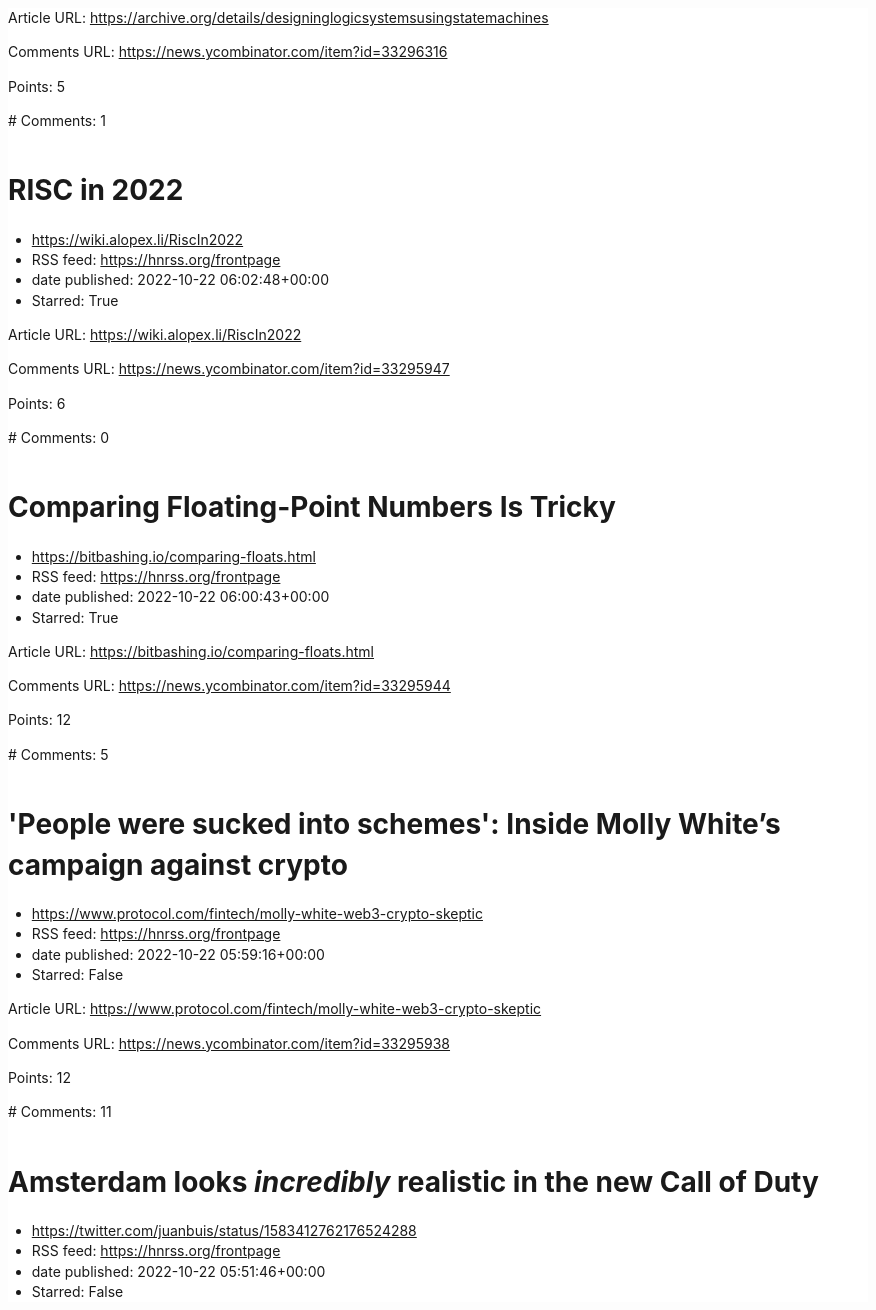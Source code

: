 <p>Article URL: <a href="https://archive.org/details/designinglogicsystemsusingstatemachines">https://archive.org/details/designinglogicsystemsusingstatemachines</a></p>
<p>Comments URL: <a href="https://news.ycombinator.com/item?id=33296316">https://news.ycombinator.com/item?id=33296316</a></p>
<p>Points: 5</p>
<p># Comments: 1</p>

# RISC in 2022
 - https://wiki.alopex.li/RiscIn2022
 - RSS feed: https://hnrss.org/frontpage
 - date published: 2022-10-22 06:02:48+00:00
 - Starred: True

<p>Article URL: <a href="https://wiki.alopex.li/RiscIn2022">https://wiki.alopex.li/RiscIn2022</a></p>
<p>Comments URL: <a href="https://news.ycombinator.com/item?id=33295947">https://news.ycombinator.com/item?id=33295947</a></p>
<p>Points: 6</p>
<p># Comments: 0</p>

# Comparing Floating-Point Numbers Is Tricky
 - https://bitbashing.io/comparing-floats.html
 - RSS feed: https://hnrss.org/frontpage
 - date published: 2022-10-22 06:00:43+00:00
 - Starred: True

<p>Article URL: <a href="https://bitbashing.io/comparing-floats.html">https://bitbashing.io/comparing-floats.html</a></p>
<p>Comments URL: <a href="https://news.ycombinator.com/item?id=33295944">https://news.ycombinator.com/item?id=33295944</a></p>
<p>Points: 12</p>
<p># Comments: 5</p>

# 'People were sucked into schemes': Inside Molly White’s campaign against crypto
 - https://www.protocol.com/fintech/molly-white-web3-crypto-skeptic
 - RSS feed: https://hnrss.org/frontpage
 - date published: 2022-10-22 05:59:16+00:00
 - Starred: False

<p>Article URL: <a href="https://www.protocol.com/fintech/molly-white-web3-crypto-skeptic">https://www.protocol.com/fintech/molly-white-web3-crypto-skeptic</a></p>
<p>Comments URL: <a href="https://news.ycombinator.com/item?id=33295938">https://news.ycombinator.com/item?id=33295938</a></p>
<p>Points: 12</p>
<p># Comments: 11</p>

# Amsterdam looks *incredibly* realistic in the new Call of Duty
 - https://twitter.com/juanbuis/status/1583412762176524288
 - RSS feed: https://hnrss.org/frontpage
 - date published: 2022-10-22 05:51:46+00:00
 - Starred: False
